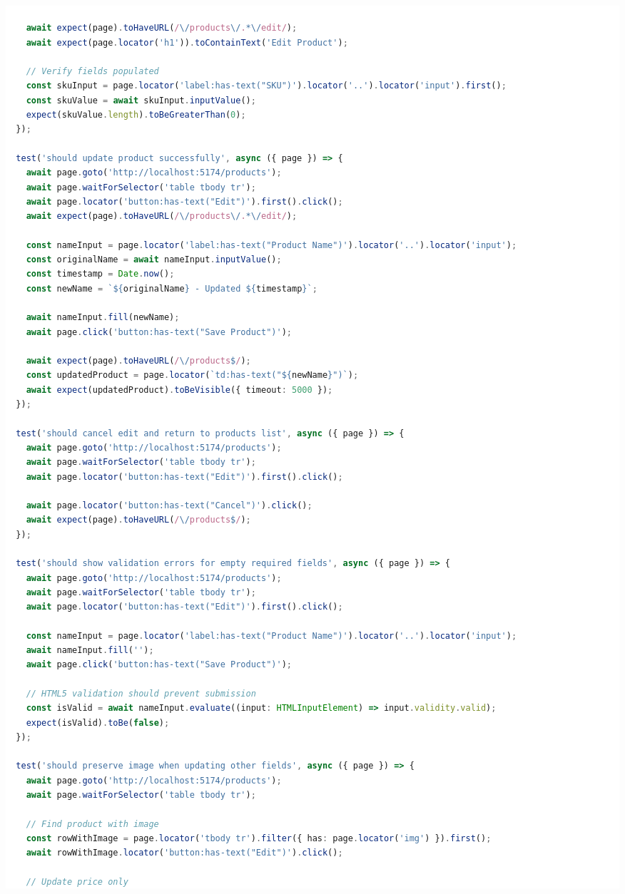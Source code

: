 ```typescript

    await expect(page).toHaveURL(/\/products\/.*\/edit/);
    await expect(page.locator('h1')).toContainText('Edit Product');

    // Verify fields populated
    const skuInput = page.locator('label:has-text("SKU")').locator('..').locator('input').first();
    const skuValue = await skuInput.inputValue();
    expect(skuValue.length).toBeGreaterThan(0);
  });

  test('should update product successfully', async ({ page }) => {
    await page.goto('http://localhost:5174/products');
    await page.waitForSelector('table tbody tr');
    await page.locator('button:has-text("Edit")').first().click();
    await expect(page).toHaveURL(/\/products\/.*\/edit/);

    const nameInput = page.locator('label:has-text("Product Name")').locator('..').locator('input');
    const originalName = await nameInput.inputValue();
    const timestamp = Date.now();
    const newName = `${originalName} - Updated ${timestamp}`;

    await nameInput.fill(newName);
    await page.click('button:has-text("Save Product")');

    await expect(page).toHaveURL(/\/products$/);
    const updatedProduct = page.locator(`td:has-text("${newName}")`);
    await expect(updatedProduct).toBeVisible({ timeout: 5000 });
  });

  test('should cancel edit and return to products list', async ({ page }) => {
    await page.goto('http://localhost:5174/products');
    await page.waitForSelector('table tbody tr');
    await page.locator('button:has-text("Edit")').first().click();

    await page.locator('button:has-text("Cancel")').click();
    await expect(page).toHaveURL(/\/products$/);
  });

  test('should show validation errors for empty required fields', async ({ page }) => {
    await page.goto('http://localhost:5174/products');
    await page.waitForSelector('table tbody tr');
    await page.locator('button:has-text("Edit")').first().click();

    const nameInput = page.locator('label:has-text("Product Name")').locator('..').locator('input');
    await nameInput.fill('');
    await page.click('button:has-text("Save Product")');

    // HTML5 validation should prevent submission
    const isValid = await nameInput.evaluate((input: HTMLInputElement) => input.validity.valid);
    expect(isValid).toBe(false);
  });

  test('should preserve image when updating other fields', async ({ page }) => {
    await page.goto('http://localhost:5174/products');
    await page.waitForSelector('table tbody tr');

    // Find product with image
    const rowWithImage = page.locator('tbody tr').filter({ has: page.locator('img') }).first();
    await rowWithImage.locator('button:has-text("Edit")').click();

    // Update price only
```